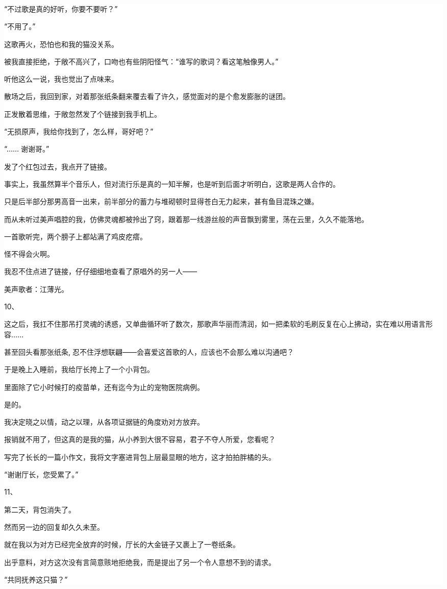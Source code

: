 “不过歌是真的好听，你要不要听？”

“不用了。”

这歌再火，恐怕也和我的猫没关系。

被我直接拒绝，于敞不高兴了，口吻也有些阴阳怪气：“谁写的歌词？看这笔触像男人。”

听他这么一说，我也觉出了点味来。

散场之后，我回到家，对着那张纸条翻来覆去看了许久，感觉面对的是个愈发膨胀的谜团。

正发散着思维，于敞忽然发了个链接到我手机上。

“无损原声，我给你找到了，怎么样，哥好吧？”

“…… 谢谢哥。”

发了个红包过去，我点开了链接。

事实上，我虽然算半个音乐人，但对流行乐是真的一知半解，也是听到后面才听明白，这歌是两人合作的。

只是后半部分那男高音一出来，前半部分的蓄力与堆砌顿时显得苍白无力起来，甚有鱼目混珠之嫌。

而从未听过美声唱腔的我，仿佛灵魂都被拎出了窍，跟着那一线游丝般的声音飘到雾里，荡在云里，久久不能落地。

一首歌听完，两个膀子上都站满了鸡皮疙瘩。

怪不得会火啊。

我忍不住点进了链接，仔仔细细地查看了原唱外的另一人——

美声歌者：江薄光。

10、

这之后，我扛不住那吊打灵魂的诱惑，又单曲循环听了数次，那歌声华丽而清润，如一把柔软的毛刷反复在心上拂动，实在难以用语言形容……

甚至回头看那张纸条, 忍不住浮想联翩——会喜爱这首歌的人，应该也不会那么难以沟通吧？

于是晚上入睡前，我给厅长挎上了一个小背包。

里面除了它小时候打的疫苗单，还有迄今为止的宠物医院病例。

是的。

我决定晓之以情，动之以理，从各项证据链的角度劝对方放弃。

报销就不用了，但这真的是我的猫，从小养到大很不容易，君子不夺人所爱，您看呢？

写完了长长的一篇小作文，我将文字塞进背包上层最显眼的地方，这才拍拍胖橘的头。

“谢谢厅长，您受累了。”

11、

第二天，背包消失了。

然而另一边的回复却久久未至。

就在我以为对方已经完全放弃的时候，厅长的大金链子又裹上了一卷纸条。

出乎意料，对方这次没有言简意赅地拒绝我，而是提出了另一个令人意想不到的请求。

“共同抚养这只猫？”
